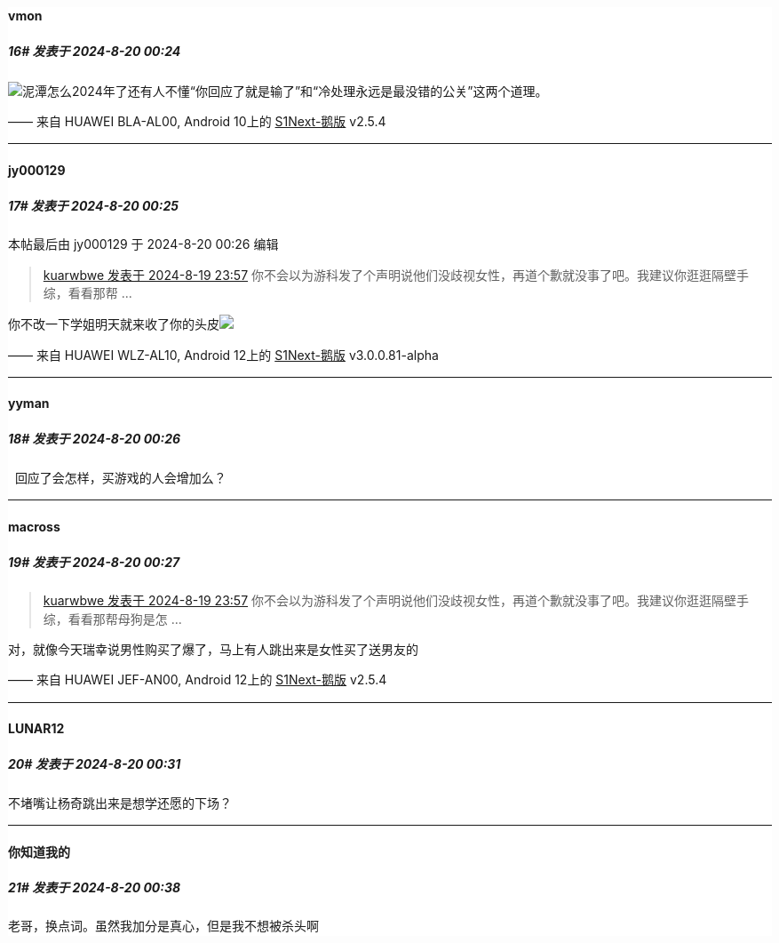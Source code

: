 ####  vmon  
##### 16#       发表于 2024-8-20 00:24

<img src="https://static.saraba1st.com/image/smiley/face2017/067.png" referrerpolicy="no-referrer">泥潭怎么2024年了还有人不懂“你回应了就是输了”和“冷处理永远是最没错的公关”这两个道理。

—— 来自 HUAWEI BLA-AL00, Android 10上的 [S1Next-鹅版](https://github.com/ykrank/S1-Next/releases) v2.5.4

*****

####  jy000129  
##### 17#       发表于 2024-8-20 00:25

 本帖最后由 jy000129 于 2024-8-20 00:26 编辑 
<blockquote><a href="httphttps://bbs.saraba1st.com/2b/forum.php?mod=redirect&amp;goto=findpost&amp;pid=65948130&amp;ptid=2195742" target="_blank">kuarwbwe 发表于 2024-8-19 23:57</a>
你不会以为游科发了个声明说他们没歧视女性，再道个歉就没事了吧。我建议你逛逛隔壁手综，看看那帮 ...</blockquote>
你不改一下学姐明天就来收了你的头皮<img src="https://static.saraba1st.com/image/smiley/face2017/037.png" referrerpolicy="no-referrer">

—— 来自 HUAWEI WLZ-AL10, Android 12上的 [S1Next-鹅版](https://github.com/ykrank/S1-Next/releases) v3.0.0.81-alpha

*****

####  yyman  
##### 18#       发表于 2024-8-20 00:26

  回应了会怎样，买游戏的人会增加么？

*****

####  macross  
##### 19#       发表于 2024-8-20 00:27

<blockquote><a href="httphttps://bbs.saraba1st.com/2b/forum.php?mod=redirect&amp;goto=findpost&amp;pid=65948130&amp;ptid=2195742" target="_blank">kuarwbwe 发表于 2024-8-19 23:57</a>
你不会以为游科发了个声明说他们没歧视女性，再道个歉就没事了吧。我建议你逛逛隔壁手综，看看那帮母狗是怎 ...</blockquote>
对，就像今天瑞幸说男性购买了爆了，马上有人跳出来是女性买了送男友的

—— 来自 HUAWEI JEF-AN00, Android 12上的 [S1Next-鹅版](https://github.com/ykrank/S1-Next/releases) v2.5.4

*****

####  LUNAR12  
##### 20#       发表于 2024-8-20 00:31

不堵嘴让杨奇跳出来是想学还愿的下场？

*****

####  你知道我的  
##### 21#       发表于 2024-8-20 00:38

<blockquote>
</blockquote>老哥，换点词。虽然我加分是真心，但是我不想被杀头啊
